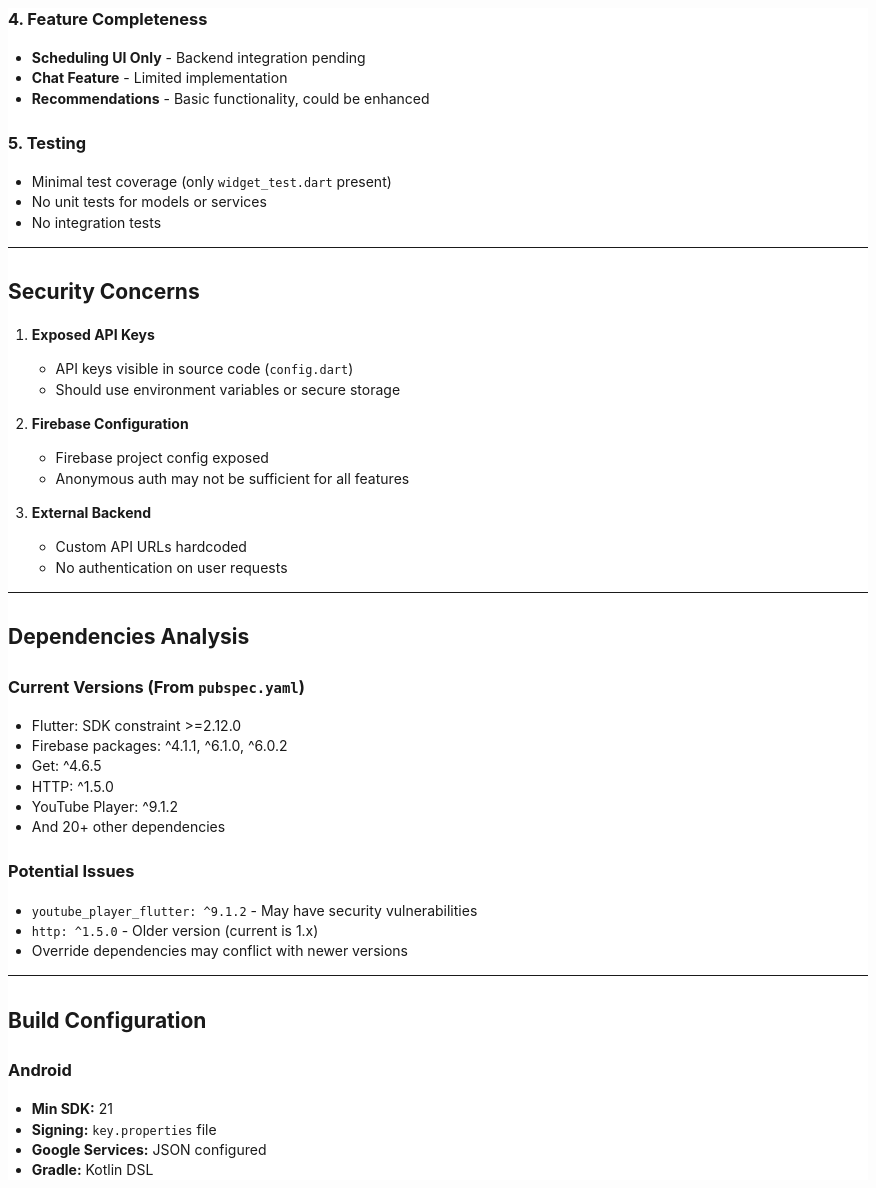 ### 4. Feature Completeness
- **Scheduling UI Only** - Backend integration pending
- **Chat Feature** - Limited implementation
- **Recommendations** - Basic functionality, could be enhanced

### 5. Testing
- Minimal test coverage (only `widget_test.dart` present)
- No unit tests for models or services
- No integration tests

---

## Security Concerns

1. **Exposed API Keys**
   - API keys visible in source code (`config.dart`)
   - Should use environment variables or secure storage
   
2. **Firebase Configuration**
   - Firebase project config exposed
   - Anonymous auth may not be sufficient for all features

3. **External Backend**
   - Custom API URLs hardcoded
   - No authentication on user requests

---

## Dependencies Analysis

### Current Versions (From `pubspec.yaml`)
- Flutter: SDK constraint >=2.12.0
- Firebase packages: ^4.1.1, ^6.1.0, ^6.0.2
- Get: ^4.6.5
- HTTP: ^1.5.0
- YouTube Player: ^9.1.2
- And 20+ other dependencies

### Potential Issues
- `youtube_player_flutter: ^9.1.2` - May have security vulnerabilities
- `http: ^1.5.0` - Older version (current is 1.x)
- Override dependencies may conflict with newer versions

---

## Build Configuration

### Android
- **Min SDK:** 21
- **Signing:** `key.properties` file
- **Google Services:** JSON configured
- **Gradle:** Kotlin DSL
